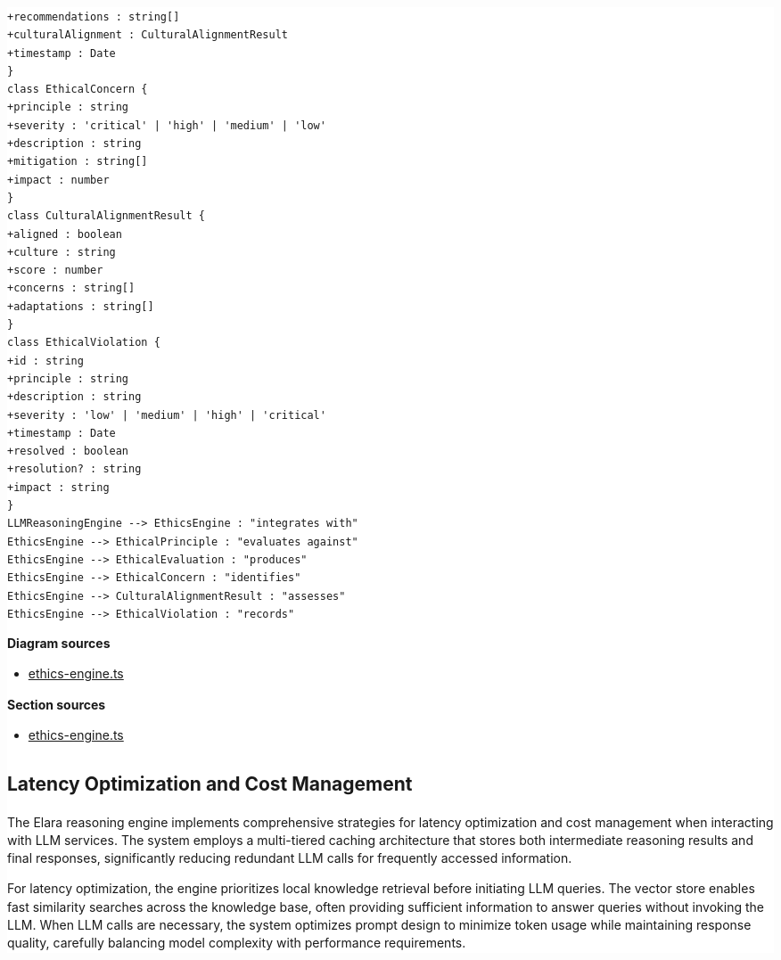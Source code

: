 ```mermaid
+recommendations : string[]
+culturalAlignment : CulturalAlignmentResult
+timestamp : Date
}
class EthicalConcern {
+principle : string
+severity : 'critical' | 'high' | 'medium' | 'low'
+description : string
+mitigation : string[]
+impact : number
}
class CulturalAlignmentResult {
+aligned : boolean
+culture : string
+score : number
+concerns : string[]
+adaptations : string[]
}
class EthicalViolation {
+id : string
+principle : string
+description : string
+severity : 'low' | 'medium' | 'high' | 'critical'
+timestamp : Date
+resolved : boolean
+resolution? : string
+impact : string
}
LLMReasoningEngine --> EthicsEngine : "integrates with"
EthicsEngine --> EthicalPrinciple : "evaluates against"
EthicsEngine --> EthicalEvaluation : "produces"
EthicsEngine --> EthicalConcern : "identifies"
EthicsEngine --> CulturalAlignmentResult : "assesses"
EthicsEngine --> EthicalViolation : "records"
```

**Diagram sources**
- [ethics-engine.ts](file://genome/agent-tools/ethics-engine.ts#L102-L610)

**Section sources**
- [ethics-engine.ts](file://genome/agent-tools/ethics-engine.ts#L102-L610)

## Latency Optimization and Cost Management

The Elara reasoning engine implements comprehensive strategies for latency optimization and cost management when interacting with LLM services. The system employs a multi-tiered caching architecture that stores both intermediate reasoning results and final responses, significantly reducing redundant LLM calls for frequently accessed information.

For latency optimization, the engine prioritizes local knowledge retrieval before initiating LLM queries. The vector store enables fast similarity searches across the knowledge base, often providing sufficient information to answer queries without invoking the LLM. When LLM calls are necessary, the system optimizes prompt design to minimize token usage while maintaining response quality, carefully balancing model complexity with performance requirements.
